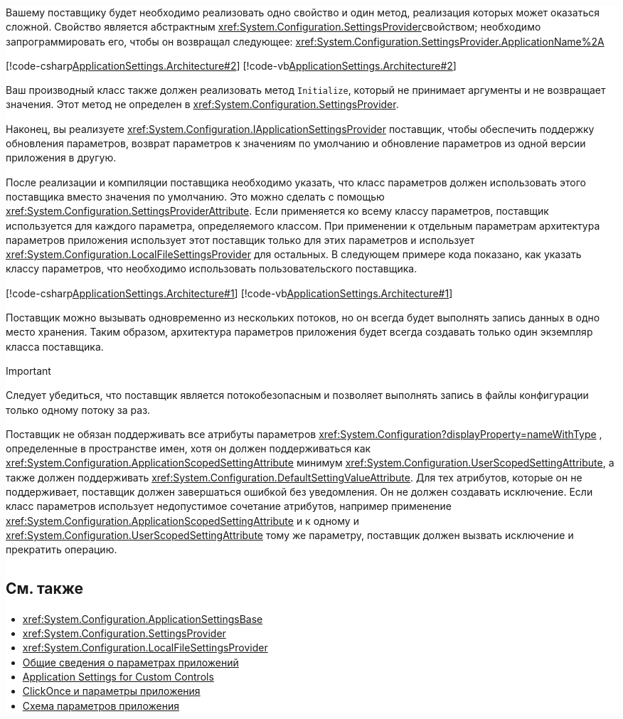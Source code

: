  Вашему поставщику будет необходимо реализовать одно свойство и один метод, реализация которых может оказаться сложной. Свойство является абстрактным <xref:System.Configuration.SettingsProvider>свойством; необходимо запрограммировать его, чтобы он возвращал следующее: <xref:System.Configuration.SettingsProvider.ApplicationName%2A>

 [!code-csharp[ApplicationSettings.Architecture#2](~/samples/snippets/csharp/VS_Snippets_Winforms/ApplicationSettings.Architecture/CS/DummyClass.cs#2)]
 [!code-vb[ApplicationSettings.Architecture#2](~/samples/snippets/visualbasic/VS_Snippets_Winforms/ApplicationSettings.Architecture/VB/DummyProviderClass.vb#2)]

 Ваш производный класс также должен реализовать метод `Initialize`, который не принимает аргументы и не возвращает значения. Этот метод не определен в <xref:System.Configuration.SettingsProvider>.

 Наконец, вы реализуете <xref:System.Configuration.IApplicationSettingsProvider> поставщик, чтобы обеспечить поддержку обновления параметров, возврат параметров к значениям по умолчанию и обновление параметров из одной версии приложения в другую.

 После реализации и компиляции поставщика необходимо указать, что класс параметров должен использовать этого поставщика вместо значения по умолчанию. Это можно сделать с помощью <xref:System.Configuration.SettingsProviderAttribute>. Если применяется ко всему классу параметров, поставщик используется для каждого параметра, определяемого классом. При применении к отдельным параметрам архитектура параметров приложения использует этот поставщик только для этих параметров и использует <xref:System.Configuration.LocalFileSettingsProvider> для остальных. В следующем примере кода показано, как указать классу параметров, что необходимо использовать пользовательского поставщика.

 [!code-csharp[ApplicationSettings.Architecture#1](~/samples/snippets/csharp/VS_Snippets_Winforms/ApplicationSettings.Architecture/CS/DummyClass.cs#1)]
 [!code-vb[ApplicationSettings.Architecture#1](~/samples/snippets/visualbasic/VS_Snippets_Winforms/ApplicationSettings.Architecture/VB/DummyProviderClass.vb#1)]

 Поставщик можно вызывать одновременно из нескольких потоков, но он всегда будет выполнять запись данных в одно место хранения. Таким образом, архитектура параметров приложения будет всегда создавать только один экземпляр класса поставщика.

> [!IMPORTANT]
>  Следует убедиться, что поставщик является потокобезопасным и позволяет выполнять запись в файлы конфигурации только одному потоку за раз.

 Поставщик не обязан поддерживать все атрибуты параметров <xref:System.Configuration?displayProperty=nameWithType> , определенные в пространстве имен, хотя он должен поддерживаться как <xref:System.Configuration.ApplicationScopedSettingAttribute> минимум <xref:System.Configuration.UserScopedSettingAttribute>, а также должен поддерживать <xref:System.Configuration.DefaultSettingValueAttribute>. Для тех атрибутов, которые он не поддерживает, поставщик должен завершаться ошибкой без уведомления. Он не должен создавать исключение. Если класс параметров использует недопустимое сочетание атрибутов, например применение <xref:System.Configuration.ApplicationScopedSettingAttribute> и к одному и <xref:System.Configuration.UserScopedSettingAttribute> тому же параметру, поставщик должен вызвать исключение и прекратить операцию.

## <a name="see-also"></a>См. также

- <xref:System.Configuration.ApplicationSettingsBase>
- <xref:System.Configuration.SettingsProvider>
- <xref:System.Configuration.LocalFileSettingsProvider>
- [Общие сведения о параметрах приложений](application-settings-overview.md)
- [Application Settings for Custom Controls](application-settings-for-custom-controls.md)
- [ClickOnce и параметры приложения](/visualstudio/deployment/clickonce-and-application-settings)
- [Схема параметров приложения](../../configure-apps/file-schema/application-settings-schema.md)
